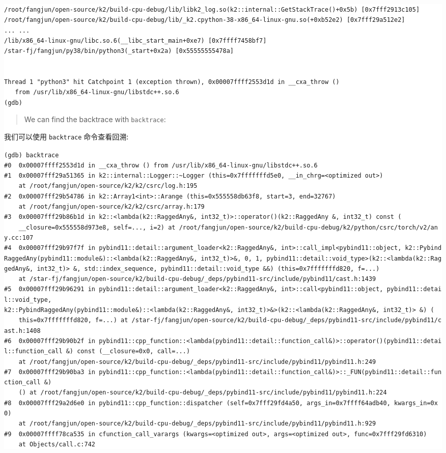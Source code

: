 ```
/root/fangjun/open-source/k2/build-cpu-debug/lib/libk2_log.so(k2::internal::GetStackTrace()+0x5b) [0x7fff2913c105]
/root/fangjun/open-source/k2/build-cpu-debug/lib/_k2.cpython-38-x86_64-linux-gnu.so(+0xb52e2) [0x7fff29a512e2]
... ...
/lib/x86_64-linux-gnu/libc.so.6(__libc_start_main+0xe7) [0x7ffff7458bf7]
/star-fj/fangjun/py38/bin/python3(_start+0x2a) [0x55555555478a]


Thread 1 "python3" hit Catchpoint 1 (exception thrown), 0x00007ffff2553d1d in __cxa_throw ()
   from /usr/lib/x86_64-linux-gnu/libstdc++.so.6
(gdb)
```

> We can find the backtrace with `backtrace`:

我们可以使用 `backtrace` 命令查看回溯:

```
(gdb) backtrace
#0  0x00007ffff2553d1d in __cxa_throw () from /usr/lib/x86_64-linux-gnu/libstdc++.so.6
#1  0x00007fff29a51365 in k2::internal::Logger::~Logger (this=0x7fffffffd5e0, __in_chrg=<optimized out>)
    at /root/fangjun/open-source/k2/k2/csrc/log.h:195
#2  0x00007fff29b54786 in k2::Array1<int>::Arange (this=0x555558db63f8, start=3, end=32767)
    at /root/fangjun/open-source/k2/k2/csrc/array.h:179
#3  0x00007fff29b86b1d in k2::<lambda(k2::RaggedAny&, int32_t)>::operator()(k2::RaggedAny &, int32_t) const (
    __closure=0x555558d973e8, self=..., i=2) at /root/fangjun/open-source/k2/build-cpu-debug/k2/python/csrc/torch/v2/any.cc:107
#4  0x00007fff29b97f7f in pybind11::detail::argument_loader<k2::RaggedAny&, int>::call_impl<pybind11::object, k2::PybindRaggedAny(pybind11::module&)::<lambda(k2::RaggedAny&, int32_t)>&, 0, 1, pybind11::detail::void_type>(k2::<lambda(k2::RaggedAny&, int32_t)> &, std::index_sequence, pybind11::detail::void_type &&) (this=0x7fffffffd820, f=...)
    at /star-fj/fangjun/open-source/k2/build-cpu-debug/_deps/pybind11-src/include/pybind11/cast.h:1439
#5  0x00007fff29b96291 in pybind11::detail::argument_loader<k2::RaggedAny&, int>::call<pybind11::object, pybind11::detail::void_type,
k2::PybindRaggedAny(pybind11::module&)::<lambda(k2::RaggedAny&, int32_t)>&>(k2::<lambda(k2::RaggedAny&, int32_t)> &) (
    this=0x7fffffffd820, f=...) at /star-fj/fangjun/open-source/k2/build-cpu-debug/_deps/pybind11-src/include/pybind11/cast.h:1408
#6  0x00007fff29b90b2f in pybind11::cpp_function::<lambda(pybind11::detail::function_call&)>::operator()(pybind11::detail::function_call &) const (__closure=0x0, call=...)
    at /root/fangjun/open-source/k2/build-cpu-debug/_deps/pybind11-src/include/pybind11/pybind11.h:249
#7  0x00007fff29b90ba3 in pybind11::cpp_function::<lambda(pybind11::detail::function_call&)>::_FUN(pybind11::detail::function_call &)
    () at /root/fangjun/open-source/k2/build-cpu-debug/_deps/pybind11-src/include/pybind11/pybind11.h:224
#8  0x00007fff29a2d6e0 in pybind11::cpp_function::dispatcher (self=0x7fff29fd4a50, args_in=0x7ffff64adb40, kwargs_in=0x0)
    at /root/fangjun/open-source/k2/build-cpu-debug/_deps/pybind11-src/include/pybind11/pybind11.h:929
#9  0x00007ffff78ca535 in cfunction_call_varargs (kwargs=<optimized out>, args=<optimized out>, func=0x7fff29fd6310)
    at Objects/call.c:742
```
